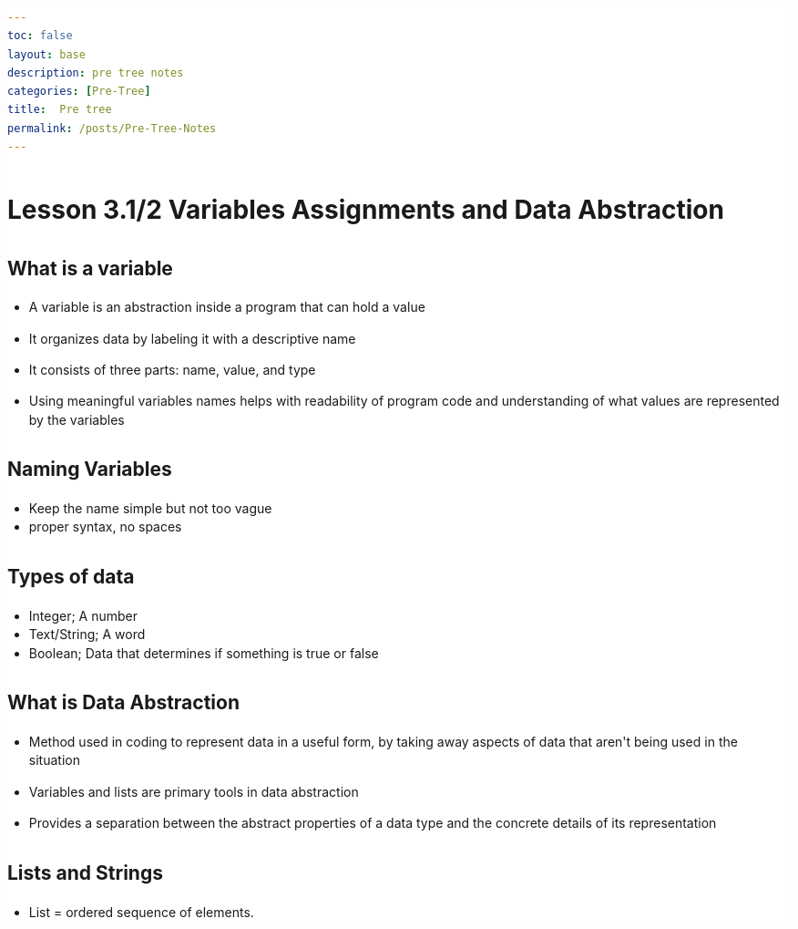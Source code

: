```yaml
---
toc: false
layout: base
description: pre tree notes
categories: [Pre-Tree]
title:  Pre tree
permalink: /posts/Pre-Tree-Notes
---
```


# Lesson 3.1/2 Variables Assignments and Data Abstraction

## What is a variable

- A variable is an abstraction inside a program that can hold a value

- It organizes data by labeling it with a descriptive name

- It consists of three parts: name, value, and type

- Using meaningful variables names helps with readability of program code and understanding of what values are represented by the variables



## Naming Variables

- Keep the name simple but not too vague
- proper syntax, no spaces


## Types of data

- Integer; A number
- Text/String; A word
- Boolean; Data that determines if something is true or false


## What is Data Abstraction

- Method used in coding to represent data in a useful form, by taking away aspects of data that aren't being used in the situation

- Variables and lists are primary tools in data abstraction

- Provides a separation between the abstract properties of a data type and the concrete details of its representation


## Lists and Strings

- List = ordered sequence of elements.
